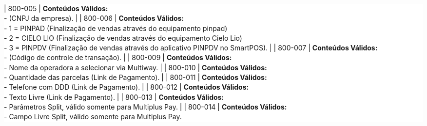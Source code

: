 | 800-005     | **Conteúdos Válidos:**<br>- (CNPJ da empresa).                                                                                                                                                                                                                                                                                                    |
| 800-006     | **Conteúdos Válidos:**<br>- 1 = PINPAD (Finalização de vendas através do equipamento pinpad)<br>- 2 = CIELO LIO (Finalização de vendas através do equipamento Cielo Lio)<br>- 3 = PINPDV (Finalização de vendas através do aplicativo PINPDV no SmartPOS).                                                                                          |
| 800-007     | **Conteúdos Válidos:**<br>- (Código de controle de transação).                                                                                                                                                                                                                                                                                    |
| 800-009     | **Conteúdos Válidos:**<br>- Nome da operadora a selecionar via Multiway.                                                                                                                                                                                                                                                                          |
| 800-010     | **Conteúdos Válidos:**<br>- Quantidade das parcelas (Link de Pagamento).                                                                                                                                                                                                                                                                          |
| 800-011     | **Conteúdos Válidos:**<br>- Telefone com DDD (Link de Pagamento).                                                                                                                                                                                                                                                                                 |
| 800-012     | **Conteúdos Válidos:**<br>- Texto Livre (Link de Pagamento).                                                                                                                                                                                                                                                                                      |
| 800-013     | **Conteúdos Válidos:**<br>- Parâmetros Split, válido somente para Multiplus Pay.                                                                                                                                                                                                                                                                  |
| 800-014     | **Conteúdos Válidos:**<br>- Campo Livre Split, válido somente para Multiplus Pay.
